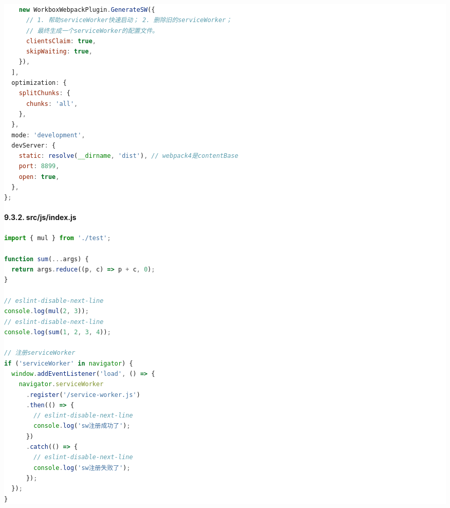 ```js
    new WorkboxWebpackPlugin.GenerateSW({
      // 1. 帮助serviceWorker快速启动； 2. 删除旧的serviceWorker；
      // 最终生成一个serviceWorker的配置文件。
      clientsClaim: true,
      skipWaiting: true,
    }),
  ],
  optimization: {
    splitChunks: {
      chunks: 'all',
    },
  },
  mode: 'development',
  devServer: {
    static: resolve(__dirname, 'dist'), // webpack4是contentBase
    port: 8899,
    open: true,
  },
};

```

#### 9.3.2. src/js/index.js

```js
import { mul } from './test';

function sum(...args) {
  return args.reduce((p, c) => p + c, 0);
}

// eslint-disable-next-line
console.log(mul(2, 3));
// eslint-disable-next-line
console.log(sum(1, 2, 3, 4));

// 注册serviceWorker
if ('serviceWorker' in navigator) {
  window.addEventListener('load', () => {
    navigator.serviceWorker
      .register('/service-worker.js')
      .then(() => {
        // eslint-disable-next-line
        console.log('sw注册成功了');
      })
      .catch(() => {
        // eslint-disable-next-line
        console.log('sw注册失败了');
      });
  });
}

```
